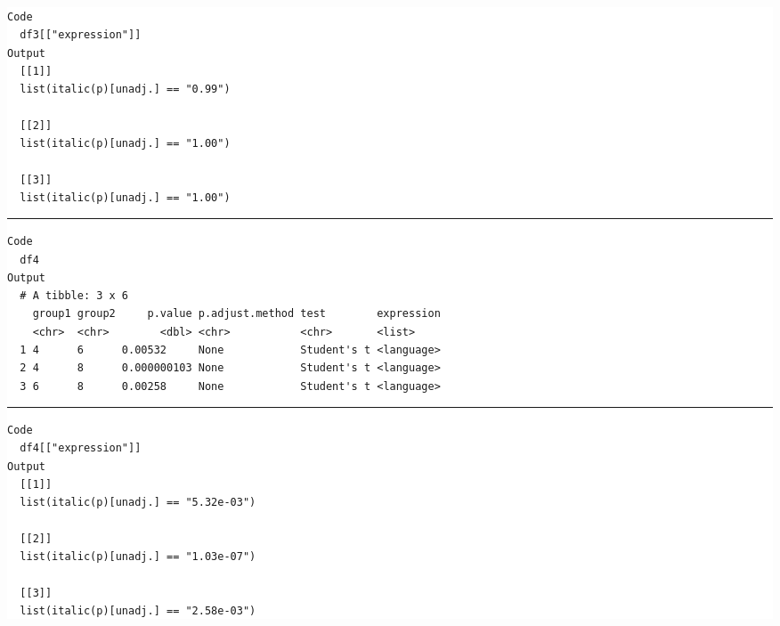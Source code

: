 
    Code
      df3[["expression"]]
    Output
      [[1]]
      list(italic(p)[unadj.] == "0.99")
      
      [[2]]
      list(italic(p)[unadj.] == "1.00")
      
      [[3]]
      list(italic(p)[unadj.] == "1.00")
      

---

    Code
      df4
    Output
      # A tibble: 3 x 6
        group1 group2     p.value p.adjust.method test        expression
        <chr>  <chr>        <dbl> <chr>           <chr>       <list>    
      1 4      6      0.00532     None            Student's t <language>
      2 4      8      0.000000103 None            Student's t <language>
      3 6      8      0.00258     None            Student's t <language>

---

    Code
      df4[["expression"]]
    Output
      [[1]]
      list(italic(p)[unadj.] == "5.32e-03")
      
      [[2]]
      list(italic(p)[unadj.] == "1.03e-07")
      
      [[3]]
      list(italic(p)[unadj.] == "2.58e-03")
      
